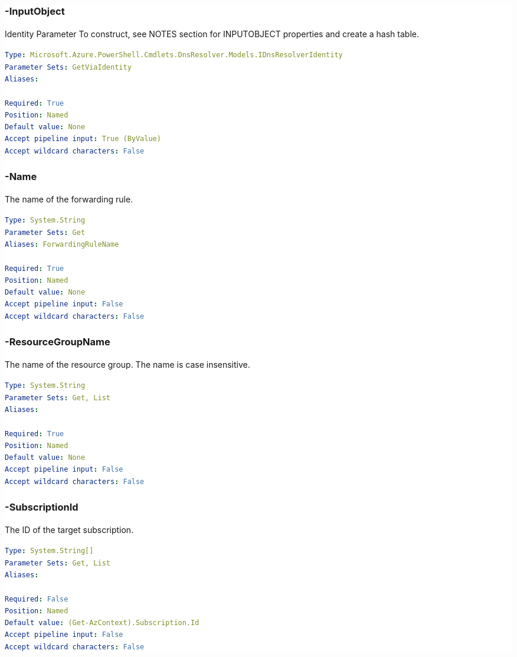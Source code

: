 ### -InputObject
Identity Parameter
To construct, see NOTES section for INPUTOBJECT properties and create a hash table.

```yaml
Type: Microsoft.Azure.PowerShell.Cmdlets.DnsResolver.Models.IDnsResolverIdentity
Parameter Sets: GetViaIdentity
Aliases:

Required: True
Position: Named
Default value: None
Accept pipeline input: True (ByValue)
Accept wildcard characters: False
```

### -Name
The name of the forwarding rule.

```yaml
Type: System.String
Parameter Sets: Get
Aliases: ForwardingRuleName

Required: True
Position: Named
Default value: None
Accept pipeline input: False
Accept wildcard characters: False
```

### -ResourceGroupName
The name of the resource group.
The name is case insensitive.

```yaml
Type: System.String
Parameter Sets: Get, List
Aliases:

Required: True
Position: Named
Default value: None
Accept pipeline input: False
Accept wildcard characters: False
```

### -SubscriptionId
The ID of the target subscription.

```yaml
Type: System.String[]
Parameter Sets: Get, List
Aliases:

Required: False
Position: Named
Default value: (Get-AzContext).Subscription.Id
Accept pipeline input: False
Accept wildcard characters: False
```
